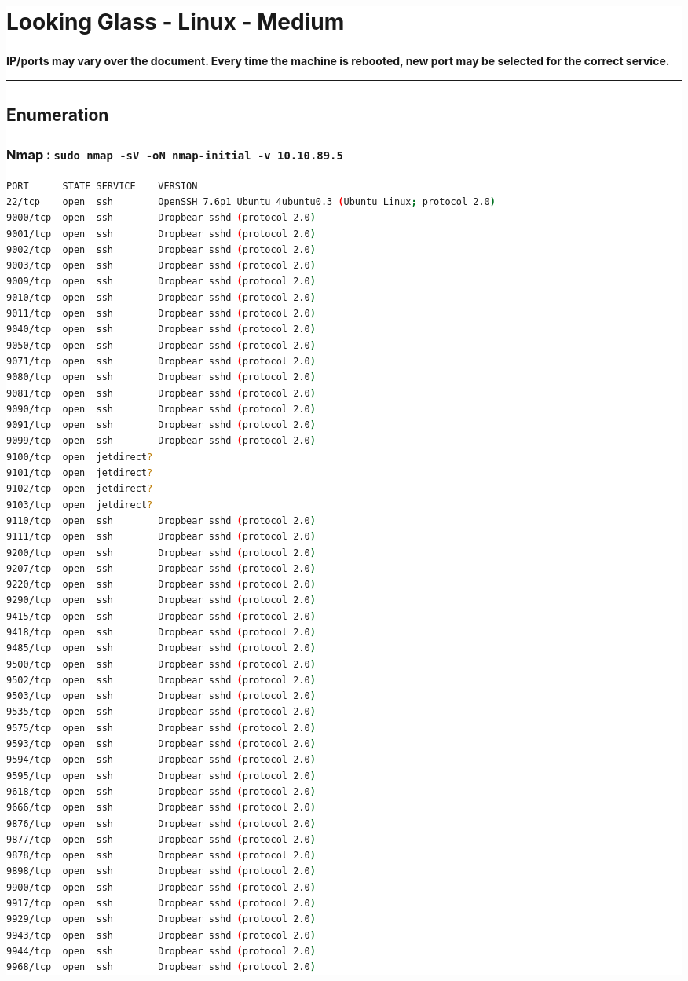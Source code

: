 # Looking Glass - Linux - Medium

**IP/ports may vary over the document. Every time the machine is rebooted, new port may be selected for the correct service.**

---

## Enumeration

### Nmap : `sudo nmap -sV -oN nmap-initial -v 10.10.89.5`

```bash
PORT      STATE SERVICE    VERSION
22/tcp    open  ssh        OpenSSH 7.6p1 Ubuntu 4ubuntu0.3 (Ubuntu Linux; protocol 2.0)
9000/tcp  open  ssh        Dropbear sshd (protocol 2.0)
9001/tcp  open  ssh        Dropbear sshd (protocol 2.0)
9002/tcp  open  ssh        Dropbear sshd (protocol 2.0)
9003/tcp  open  ssh        Dropbear sshd (protocol 2.0)
9009/tcp  open  ssh        Dropbear sshd (protocol 2.0)
9010/tcp  open  ssh        Dropbear sshd (protocol 2.0)
9011/tcp  open  ssh        Dropbear sshd (protocol 2.0)
9040/tcp  open  ssh        Dropbear sshd (protocol 2.0)
9050/tcp  open  ssh        Dropbear sshd (protocol 2.0)
9071/tcp  open  ssh        Dropbear sshd (protocol 2.0)
9080/tcp  open  ssh        Dropbear sshd (protocol 2.0)
9081/tcp  open  ssh        Dropbear sshd (protocol 2.0)
9090/tcp  open  ssh        Dropbear sshd (protocol 2.0)
9091/tcp  open  ssh        Dropbear sshd (protocol 2.0)
9099/tcp  open  ssh        Dropbear sshd (protocol 2.0)
9100/tcp  open  jetdirect?
9101/tcp  open  jetdirect?
9102/tcp  open  jetdirect?
9103/tcp  open  jetdirect?
9110/tcp  open  ssh        Dropbear sshd (protocol 2.0)
9111/tcp  open  ssh        Dropbear sshd (protocol 2.0)
9200/tcp  open  ssh        Dropbear sshd (protocol 2.0)
9207/tcp  open  ssh        Dropbear sshd (protocol 2.0)
9220/tcp  open  ssh        Dropbear sshd (protocol 2.0)
9290/tcp  open  ssh        Dropbear sshd (protocol 2.0)
9415/tcp  open  ssh        Dropbear sshd (protocol 2.0)
9418/tcp  open  ssh        Dropbear sshd (protocol 2.0)
9485/tcp  open  ssh        Dropbear sshd (protocol 2.0)
9500/tcp  open  ssh        Dropbear sshd (protocol 2.0)
9502/tcp  open  ssh        Dropbear sshd (protocol 2.0)
9503/tcp  open  ssh        Dropbear sshd (protocol 2.0)
9535/tcp  open  ssh        Dropbear sshd (protocol 2.0)
9575/tcp  open  ssh        Dropbear sshd (protocol 2.0)
9593/tcp  open  ssh        Dropbear sshd (protocol 2.0)
9594/tcp  open  ssh        Dropbear sshd (protocol 2.0)
9595/tcp  open  ssh        Dropbear sshd (protocol 2.0)
9618/tcp  open  ssh        Dropbear sshd (protocol 2.0)
9666/tcp  open  ssh        Dropbear sshd (protocol 2.0)
9876/tcp  open  ssh        Dropbear sshd (protocol 2.0)
9877/tcp  open  ssh        Dropbear sshd (protocol 2.0)
9878/tcp  open  ssh        Dropbear sshd (protocol 2.0)
9898/tcp  open  ssh        Dropbear sshd (protocol 2.0)
9900/tcp  open  ssh        Dropbear sshd (protocol 2.0)
9917/tcp  open  ssh        Dropbear sshd (protocol 2.0)
9929/tcp  open  ssh        Dropbear sshd (protocol 2.0)
9943/tcp  open  ssh        Dropbear sshd (protocol 2.0)
9944/tcp  open  ssh        Dropbear sshd (protocol 2.0)
9968/tcp  open  ssh        Dropbear sshd (protocol 2.0)
```